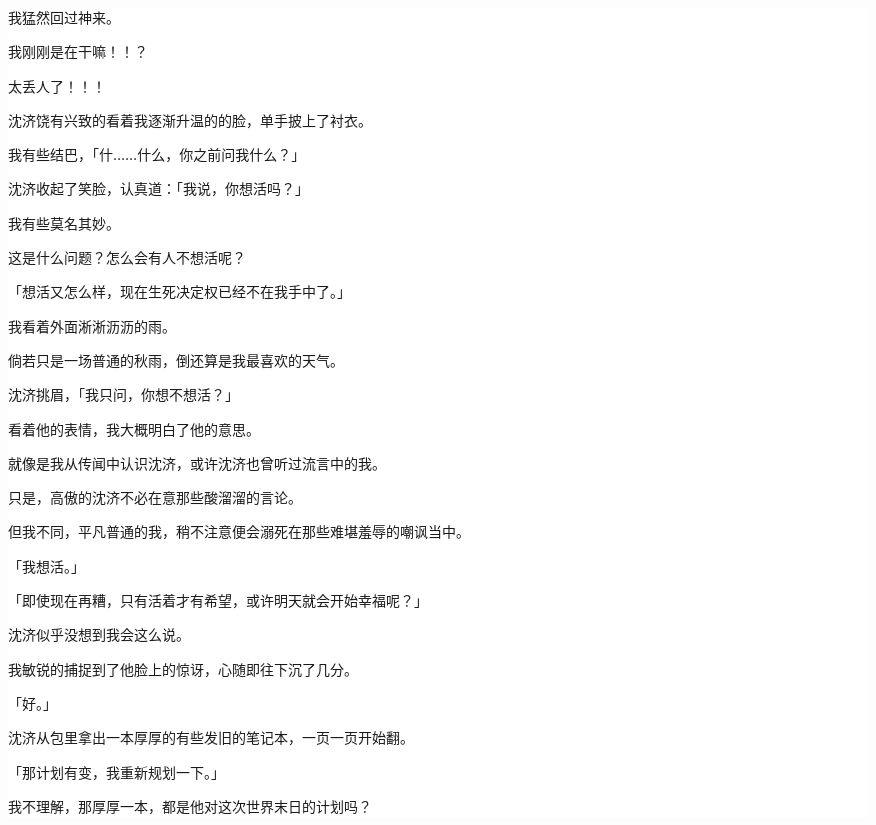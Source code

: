 
我猛然回过神来。


我刚刚是在干嘛！！？


太丢人了！！！


沈济饶有兴致的看着我逐渐升温的的脸，单手披上了衬衣。


我有些结巴，「什……什么，你之前问我什么？」


沈济收起了笑脸，认真道：「我说，你想活吗？」


我有些莫名其妙。


这是什么问题？怎么会有人不想活呢？


「想活又怎么样，现在生死决定权已经不在我手中了。」


我看着外面淅淅沥沥的雨。


倘若只是一场普通的秋雨，倒还算是我最喜欢的天气。


沈济挑眉，「我只问，你想不想活？」


看着他的表情，我大概明白了他的意思。


就像是我从传闻中认识沈济，或许沈济也曾听过流言中的我。


只是，高傲的沈济不必在意那些酸溜溜的言论。


但我不同，平凡普通的我，稍不注意便会溺死在那些难堪羞辱的嘲讽当中。


「我想活。」


「即使现在再糟，只有活着才有希望，或许明天就会开始幸福呢？」


沈济似乎没想到我会这么说。


我敏锐的捕捉到了他脸上的惊讶，心随即往下沉了几分。


「好。」


沈济从包里拿出一本厚厚的有些发旧的笔记本，一页一页开始翻。


「那计划有变，我重新规划一下。」


我不理解，那厚厚一本，都是他对这次世界末日的计划吗？

